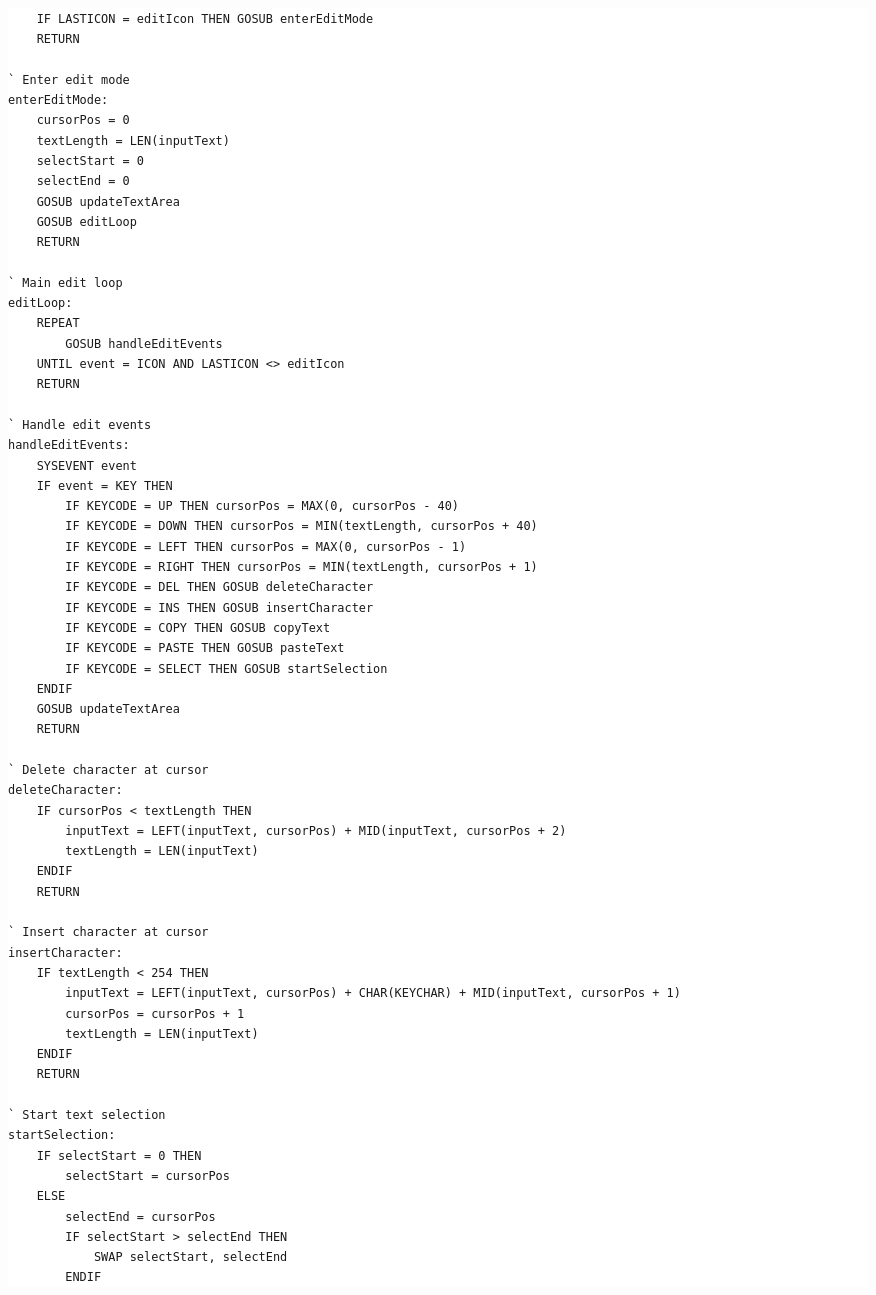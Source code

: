 ```geoCom
    IF LASTICON = editIcon THEN GOSUB enterEditMode
    RETURN

` Enter edit mode
enterEditMode:
    cursorPos = 0
    textLength = LEN(inputText)
    selectStart = 0
    selectEnd = 0
    GOSUB updateTextArea
    GOSUB editLoop
    RETURN

` Main edit loop
editLoop:
    REPEAT
        GOSUB handleEditEvents
    UNTIL event = ICON AND LASTICON <> editIcon
    RETURN

` Handle edit events
handleEditEvents:
    SYSEVENT event
    IF event = KEY THEN
        IF KEYCODE = UP THEN cursorPos = MAX(0, cursorPos - 40)
        IF KEYCODE = DOWN THEN cursorPos = MIN(textLength, cursorPos + 40)
        IF KEYCODE = LEFT THEN cursorPos = MAX(0, cursorPos - 1)
        IF KEYCODE = RIGHT THEN cursorPos = MIN(textLength, cursorPos + 1)
        IF KEYCODE = DEL THEN GOSUB deleteCharacter
        IF KEYCODE = INS THEN GOSUB insertCharacter
        IF KEYCODE = COPY THEN GOSUB copyText
        IF KEYCODE = PASTE THEN GOSUB pasteText
        IF KEYCODE = SELECT THEN GOSUB startSelection
    ENDIF
    GOSUB updateTextArea
    RETURN

` Delete character at cursor
deleteCharacter:
    IF cursorPos < textLength THEN
        inputText = LEFT(inputText, cursorPos) + MID(inputText, cursorPos + 2)
        textLength = LEN(inputText)
    ENDIF
    RETURN

` Insert character at cursor
insertCharacter:
    IF textLength < 254 THEN
        inputText = LEFT(inputText, cursorPos) + CHAR(KEYCHAR) + MID(inputText, cursorPos + 1)
        cursorPos = cursorPos + 1
        textLength = LEN(inputText)
    ENDIF
    RETURN

` Start text selection
startSelection:
    IF selectStart = 0 THEN
        selectStart = cursorPos
    ELSE
        selectEnd = cursorPos
        IF selectStart > selectEnd THEN
            SWAP selectStart, selectEnd
        ENDIF
```